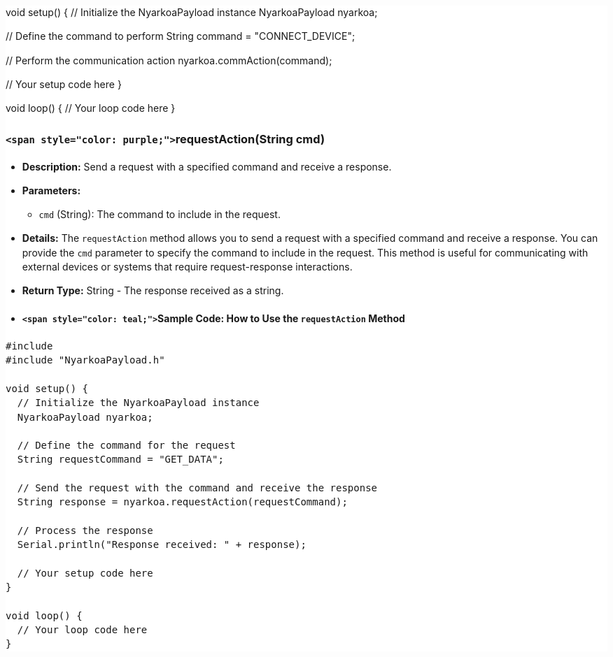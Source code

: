 void setup() {
  // Initialize the NyarkoaPayload instance
  NyarkoaPayload nyarkoa;

  // Define the command to perform
  String command = "CONNECT_DEVICE";

  // Perform the communication action
  nyarkoa.commAction(command);

  // Your setup code here
}

void loop() {
  // Your loop code here
}
</pre>

### `<span style="color: purple;">`requestAction(String cmd)

- **Description:** Send a request with a specified command and receive a response.
- **Parameters:**

  - `cmd` (String): The command to include in the request.
- **Details:** The `requestAction` method allows you to send a request with a specified command and receive a response. You can provide the `cmd` parameter to specify the command to include in the request. This method is useful for communicating with external devices or systems that require request-response interactions.
- **Return Type:** String - The response received as a string.
- #### `<span style="color: teal;">`Sample Code: How to Use the `requestAction` Method

<pre>
#include <Arduino.h>
#include "NyarkoaPayload.h"

void setup() {
  // Initialize the NyarkoaPayload instance
  NyarkoaPayload nyarkoa;

  // Define the command for the request
  String requestCommand = "GET_DATA";

  // Send the request with the command and receive the response
  String response = nyarkoa.requestAction(requestCommand);

  // Process the response
  Serial.println("Response received: " + response);

  // Your setup code here
}

void loop() {
  // Your loop code here
}
</pre>
